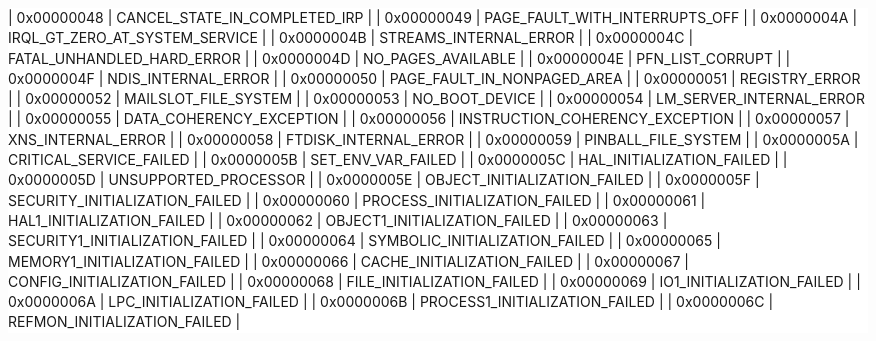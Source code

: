 | 	0x00000048	 | 	CANCEL_STATE_IN_COMPLETED_IRP	 |
| 	0x00000049	 | 	PAGE_FAULT_WITH_INTERRUPTS_OFF	 |
| 	0x0000004A	 | 	IRQL_GT_ZERO_AT_SYSTEM_SERVICE	 |
| 	0x0000004B	 | 	STREAMS_INTERNAL_ERROR	 |
| 	0x0000004C	 | 	FATAL_UNHANDLED_HARD_ERROR	 |
| 	0x0000004D	 | 	NO_PAGES_AVAILABLE	 |
| 	0x0000004E	 | 	PFN_LIST_CORRUPT	 |
| 	0x0000004F	 | 	NDIS_INTERNAL_ERROR	 |
| 	0x00000050	 | 	PAGE_FAULT_IN_NONPAGED_AREA	 |
| 	0x00000051	 | 	REGISTRY_ERROR	 |
| 	0x00000052	 | 	MAILSLOT_FILE_SYSTEM	 |
| 	0x00000053	 | 	NO_BOOT_DEVICE	 |
| 	0x00000054	 | 	LM_SERVER_INTERNAL_ERROR	 |
| 	0x00000055	 | 	DATA_COHERENCY_EXCEPTION	 |
| 	0x00000056	 | 	INSTRUCTION_COHERENCY_EXCEPTION	 |
| 	0x00000057	 | 	XNS_INTERNAL_ERROR	 |
| 	0x00000058	 | 	FTDISK_INTERNAL_ERROR	 |
| 	0x00000059	 | 	PINBALL_FILE_SYSTEM	 |
| 	0x0000005A	 | 	CRITICAL_SERVICE_FAILED	 |
| 	0x0000005B	 | 	SET_ENV_VAR_FAILED	 |
| 	0x0000005C	 | 	HAL_INITIALIZATION_FAILED	 |
| 	0x0000005D	 | 	UNSUPPORTED_PROCESSOR	 |
| 	0x0000005E	 | 	OBJECT_INITIALIZATION_FAILED	 |
| 	0x0000005F	 | 	SECURITY_INITIALIZATION_FAILED	 |
| 	0x00000060	 | 	PROCESS_INITIALIZATION_FAILED	 |
| 	0x00000061	 | 	HAL1_INITIALIZATION_FAILED	 |
| 	0x00000062	 | 	OBJECT1_INITIALIZATION_FAILED	 |
| 	0x00000063	 | 	SECURITY1_INITIALIZATION_FAILED	 |
| 	0x00000064	 | 	SYMBOLIC_INITIALIZATION_FAILED	 |
| 	0x00000065	 | 	MEMORY1_INITIALIZATION_FAILED	 |
| 	0x00000066	 | 	CACHE_INITIALIZATION_FAILED	 |
| 	0x00000067	 | 	CONFIG_INITIALIZATION_FAILED	 |
| 	0x00000068	 | 	FILE_INITIALIZATION_FAILED	 |
| 	0x00000069	 | 	IO1_INITIALIZATION_FAILED	 |
| 	0x0000006A	 | 	LPC_INITIALIZATION_FAILED	 |
| 	0x0000006B	 | 	PROCESS1_INITIALIZATION_FAILED	 |
| 	0x0000006C	 | 	REFMON_INITIALIZATION_FAILED	 |